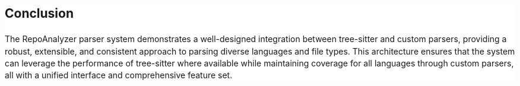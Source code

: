 ## Conclusion

The RepoAnalyzer parser system demonstrates a well-designed integration between tree-sitter and custom parsers, providing a robust, extensible, and consistent approach to parsing diverse languages and file types. This architecture ensures that the system can leverage the performance of tree-sitter where available while maintaining coverage for all languages through custom parsers, all with a unified interface and comprehensive feature set.
